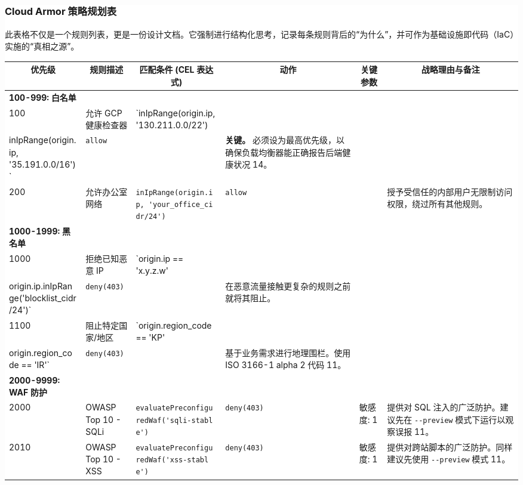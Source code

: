 ### Cloud Armor 策略规划表

此表格不仅是一个规则列表，更是一份设计文档。它强制进行结构化思考，记录每条规则背后的“为什么”，并可作为基础设施即代码（IaC）实施的“真相之源”。

| 优先级                                    | 规则描述                     | 匹配条件 (CEL 表达式)                          | 动作                                                                       | 关键参数                                                       | 战略理由与备注                                                                                                                                               |
| ----------------------------------------- | ---------------------------- | ---------------------------------------------- | -------------------------------------------------------------------------- | -------------------------------------------------------------- | ------------------------------------------------------------------------------------------------------------------------------------------------------------ |
| **100-999: 白名单**                       |                              |                                                |                                                                            |                                                                |                                                                                                                                                              |
| 100                                       | 允许 GCP 健康检查器          | `inIpRange(origin.ip, '130.211.0.0/22')        |                                                                            |                                                                |                                                                                                                                                              |
| inIpRange(origin.ip, '35.191.0.0/16')`    | `allow`                      |                                                | **关键。** 必须设为最高优先级，以确保负载均衡器能正确报告后端健康状况 14。 |                                                                |                                                                                                                                                              |
| 200                                       | 允许办公室网络               | `inIpRange(origin.ip, 'your_office_cidr/24')`  | `allow`                                                                    |                                                                | 授予受信任的内部用户无限制访问权限，绕过所有其他规则。                                                                                                       |
| **1000-1999: 黑名单**                     |                              |                                                |                                                                            |                                                                |                                                                                                                                                              |
| 1000                                      | 拒绝已知恶意 IP              | `origin.ip == 'x.y.z.w'                        |                                                                            |                                                                |                                                                                                                                                              |
| origin.ip.inIpRange('blocklist_cidr/24')` | `deny(403)`                  |                                                | 在恶意流量接触更复杂的规则之前就将其阻止。                                 |                                                                |                                                                                                                                                              |
| 1100                                      | 阻止特定国家/地区            | `origin.region_code == 'KP'                    |                                                                            |                                                                |                                                                                                                                                              |
| origin.region_code == 'IR'`               | `deny(403)`                  |                                                | 基于业务需求进行地理围栏。使用 ISO 3166-1 alpha 2 代码 11。                |                                                                |                                                                                                                                                              |
| **2000-9999: WAF 防护**                   |                              |                                                |                                                                            |                                                                |                                                                                                                                                              |
| 2000                                      | OWASP Top 10 - SQLi          | `evaluatePreconfiguredWaf('sqli-stable')`      | `deny(403)`                                                                | 敏感度: 1                                                      | 提供对 SQL 注入的广泛防护。建议先在 `--preview` 模式下运行以观察误报 11。                                                                                    |
| 2010                                      | OWASP Top 10 - XSS           | `evaluatePreconfiguredWaf('xss-stable')`       | `deny(403)`                                                                | 敏感度: 1                                                      | 提供对跨站脚本的广泛防护。同样建议先使用 `--preview` 模式 11。                                                                                               |
